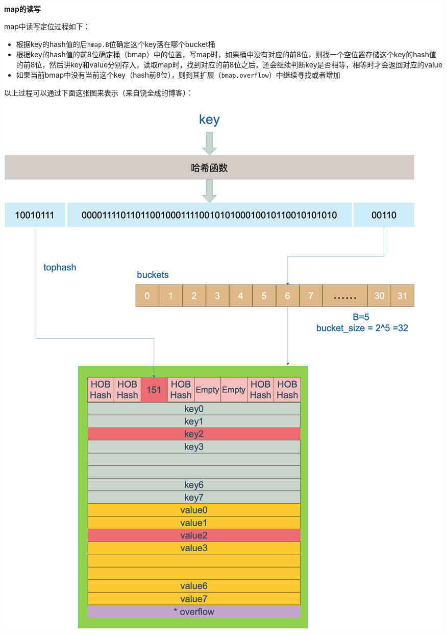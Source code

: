 **map的读写**

map中读写定位过程如下：

- 根据key的hash值的后`hmap.B`位确定这个key落在哪个bucket桶
- 根据key的hash值的前8位确定桶（bmap）中的位置，写map时，如果桶中没有对应的前8位，则找一个空位置存储这个key的hash值的前8位，然后讲key和value分别存入，读取map时，找到对应的前8位之后，还会继续判断key是否相等，相等时才会返回对应的value
- 如果当前bmap中没有当前这个key（hash前8位），则到其扩展（`bmap.overflow`）中继续寻找或者增加

以上过程可以通过下面这张图来表示（来自饶全成的博客）：

![mapacess](2021-04-11-golang-notebook/57577721-faf57580-74af-11e9-8826-aacdb34a1d2b.png)
